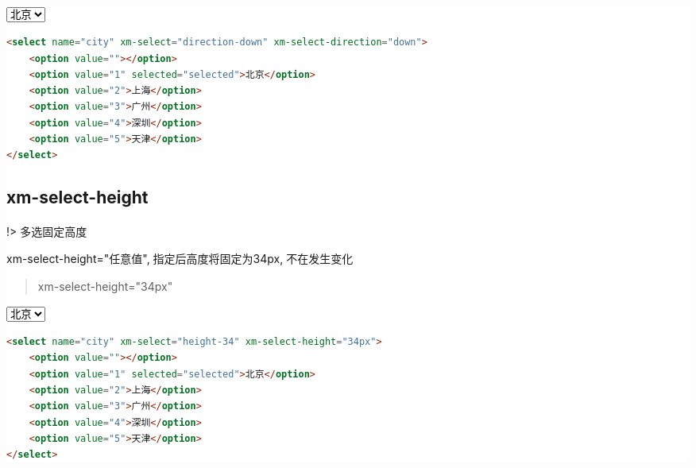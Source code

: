 <html>
<select name="city" xm-select="direction-down" xm-select-direction="down">
    <option value=""></option>
    <option value="1" selected="selected">北京</option>
    <option value="2">上海</option>
    <option value="3">广州</option>
    <option value="4">深圳</option>
    <option value="5">天津</option>
</select>
</html>

``` html
<select name="city" xm-select="direction-down" xm-select-direction="down">
    <option value=""></option>
    <option value="1" selected="selected">北京</option>
    <option value="2">上海</option>
    <option value="3">广州</option>
    <option value="4">深圳</option>
    <option value="5">天津</option>
</select>
```

## xm-select-height

!> 多选固定高度

xm-select-height="任意值", 指定后高度将固定为34px, 不在发生变化

> xm-select-height="34px"

<html>
<div style="width: 260px;">
<select name="city" xm-select="height-34" xm-select-height="34px">
    <option value=""></option>
    <option value="1" selected="selected">北京</option>
    <option value="2">上海</option>
    <option value="3">广州</option>
    <option value="4">深圳</option>
    <option value="5">天津</option>
</select>
</div>
</html>

``` html
<select name="city" xm-select="height-34" xm-select-height="34px">
    <option value=""></option>
    <option value="1" selected="selected">北京</option>
    <option value="2">上海</option>
    <option value="3">广州</option>
    <option value="4">深圳</option>
    <option value="5">天津</option>
</select>
```

